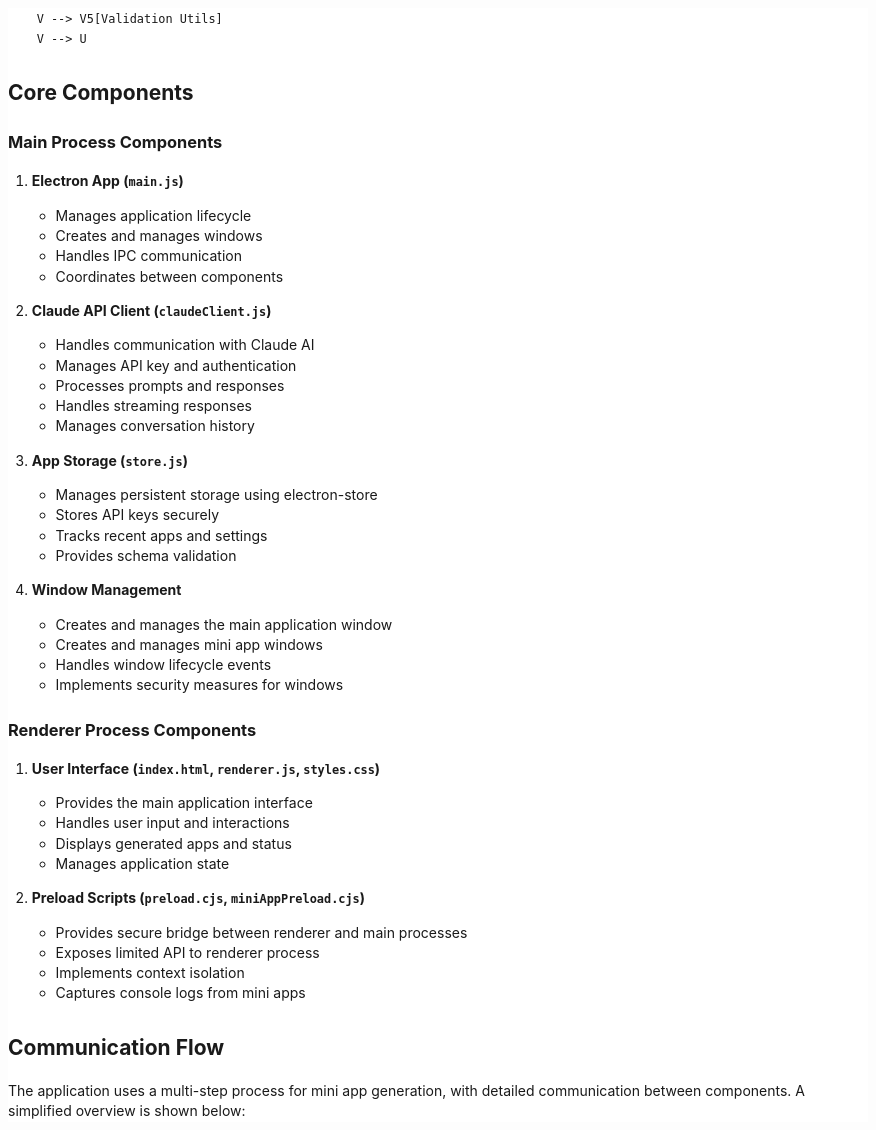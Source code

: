 ```mermaid
    V --> V5[Validation Utils]
    V --> U
```

## Core Components

### Main Process Components

1. **Electron App (`main.js`)**
   - Manages application lifecycle
   - Creates and manages windows
   - Handles IPC communication
   - Coordinates between components

2. **Claude API Client (`claudeClient.js`)**
   - Handles communication with Claude AI
   - Manages API key and authentication
   - Processes prompts and responses
   - Handles streaming responses
   - Manages conversation history

3. **App Storage (`store.js`)**
   - Manages persistent storage using electron-store
   - Stores API keys securely
   - Tracks recent apps and settings
   - Provides schema validation

4. **Window Management**
   - Creates and manages the main application window
   - Creates and manages mini app windows
   - Handles window lifecycle events
   - Implements security measures for windows

### Renderer Process Components

1. **User Interface (`index.html`, `renderer.js`, `styles.css`)**
   - Provides the main application interface
   - Handles user input and interactions
   - Displays generated apps and status
   - Manages application state

2. **Preload Scripts (`preload.cjs`, `miniAppPreload.cjs`)**
   - Provides secure bridge between renderer and main processes
   - Exposes limited API to renderer process
   - Implements context isolation
   - Captures console logs from mini apps

## Communication Flow

The application uses a multi-step process for mini app generation, with detailed communication between components. A simplified overview is shown below:
